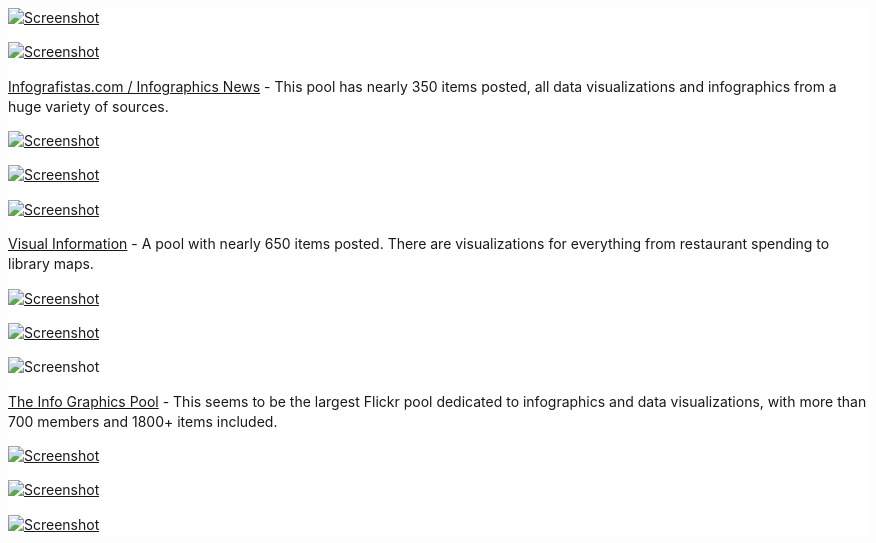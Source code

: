 [![Screenshot](https://archive.smashing.media/assets/344dbf88-fdf9-42bb-adb4-46f01eedd629/c6b3bd20-3d9d-4d68-a114-1f3d0a12cb10/infografiau21.jpg)](https://www.flickr.com/photos/23761279@N02/2544127108/in/pool-infografias)

[![Screenshot](https://archive.smashing.media/assets/344dbf88-fdf9-42bb-adb4-46f01eedd629/912d958d-c7ca-4000-a2dc-72477543e33c/infografialedfish1.jpg)](https://www.flickr.com/photos/ledfish/3681765183/in/pool-infografias)

<a href="https://www.flickr.com/groups/856209@N23/">Infografistas.com / Infographics News</a> - This pool has nearly 350 items posted, all data visualizations and infographics from a huge variety of sources.

[![Screenshot](https://archive.smashing.media/assets/344dbf88-fdf9-42bb-adb4-46f01eedd629/9095295f-a72d-4b00-9dd0-1c9d15ceb7e7/infografistasfoodspending1.jpg)](https://www.flickr.com/photos/rajkamalaich/3867840522/in/pool-856209@N23)

[![Screenshot](https://archive.smashing.media/assets/344dbf88-fdf9-42bb-adb4-46f01eedd629/ecf472c9-49d4-4036-85c8-59bee700219f/infografistaslafattoria1.jpg)](https://www.flickr.com/photos/ffranchi/3842469598/in/pool-856209@N23)

[![Screenshot](https://archive.smashing.media/assets/344dbf88-fdf9-42bb-adb4-46f01eedd629/9fae5757-1090-45e2-bc06-090e8a18d763/infografistaseconomy1.jpg)](https://www.flickr.com/photos/rajkamalaich/3811689794/in/pool-856209@N23)

<a href="https://www.flickr.com/groups/visualinformation/">Visual Information</a> - A pool with nearly 650 items posted. There are visualizations for everything from restaurant spending to library maps.

[![Screenshot](https://archive.smashing.media/assets/344dbf88-fdf9-42bb-adb4-46f01eedd629/8fa7f5c5-10ef-43c5-9849-bfd1b6cbdff8/visualinformationperfectgames1.jpg)](https://www.flickr.com/photos/infojocks/3833848632/in/pool-visualinformation)

[![Screenshot](https://archive.smashing.media/assets/344dbf88-fdf9-42bb-adb4-46f01eedd629/d7b96d16-76fd-44b4-a66f-27684dd18b9e/visualinformationtransito1.jpg)](https://www.flickr.com/photos/gersonmora/3702252913/in/pool-visualinformation)

![Screenshot](https://archive.smashing.media/assets/344dbf88-fdf9-42bb-adb4-46f01eedd629/9529d4af-4381-4ee1-a6db-6fcdae08d95e/visualinformationsurvey1.jpg)

<a href="https://www.flickr.com/groups/16135094@N00/pool/">The Info Graphics Pool</a> - This seems to be the largest Flickr pool dedicated to infographics and data visualizations, with more than 700 members and 1800+ items included.

[![Screenshot](https://archive.smashing.media/assets/344dbf88-fdf9-42bb-adb4-46f01eedd629/9d68d692-d25e-4f3c-a14f-d6b9f97f54f7/infographicspoolsomalianpirates1.jpg)](https://www.flickr.com/photos/8364195@N04/3877507961/in/pool-16135094@N00)

[![Screenshot](https://archive.smashing.media/assets/344dbf88-fdf9-42bb-adb4-46f01eedd629/e30b8a8d-0233-44c0-b2f7-3a64e036ca24/infographicspoolunofficialyale1.jpg)](https://www.flickr.com/photos/seeminglee/930343189/in/pool-16135094@N00)

[![Screenshot](https://archive.smashing.media/assets/344dbf88-fdf9-42bb-adb4-46f01eedd629/b1bc250a-ea13-4b2f-97b6-bd103f0f5006/infographicspoolhondaspecs1.jpg)](https://www.flickr.com/photos/tutu22/3853254787/in/pool-16135094@N00)

